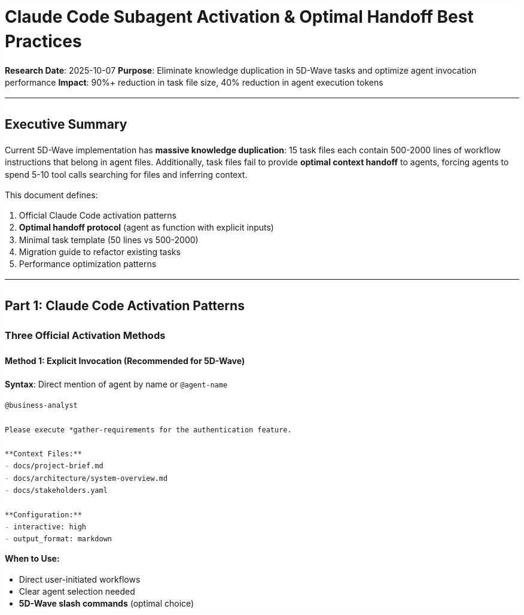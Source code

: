 # Claude Code Subagent Activation & Optimal Handoff Best Practices

**Research Date**: 2025-10-07
**Purpose**: Eliminate knowledge duplication in 5D-Wave tasks and optimize agent invocation performance
**Impact**: 90%+ reduction in task file size, 40% reduction in agent execution tokens

---

## Executive Summary

Current 5D-Wave implementation has **massive knowledge duplication**: 15 task files each contain 500-2000 lines of workflow instructions that belong in agent files. Additionally, task files fail to provide **optimal context handoff** to agents, forcing agents to spend 5-10 tool calls searching for files and inferring context.

This document defines:
1. Official Claude Code activation patterns
2. **Optimal handoff protocol** (agent as function with explicit inputs)
3. Minimal task template (50 lines vs 500-2000)
4. Migration guide to refactor existing tasks
5. Performance optimization patterns

---

## Part 1: Claude Code Activation Patterns

### Three Official Activation Methods

#### Method 1: Explicit Invocation (Recommended for 5D-Wave)

**Syntax**: Direct mention of agent by name or `@agent-name`

```markdown
@business-analyst

Please execute *gather-requirements for the authentication feature.

**Context Files:**
- docs/project-brief.md
- docs/architecture/system-overview.md
- docs/stakeholders.yaml

**Configuration:**
- interactive: high
- output_format: markdown
```

**When to Use:**
- Direct user-initiated workflows
- Clear agent selection needed
- **5D-Wave slash commands** (optimal choice)
